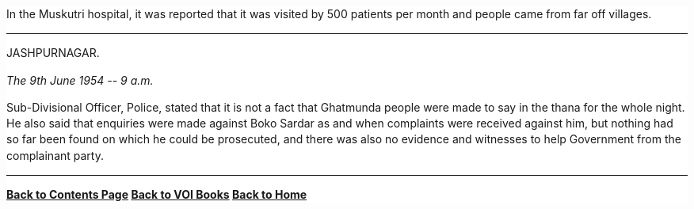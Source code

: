 In the Muskutri hospital, it was reported that it was visited by 500
patients per month and people came from far off villages.

------------------------------

JASHPURNAGAR.

*The 9th June 1954 -- 9 a.m.*

Sub-Divisional Officer, Police, stated that it is not a fact that
Ghatmunda people were made to say in the thana for the whole night.  He
also said that enquiries were made against Boko Sardar as and when
complaints were received against him, but nothing had so far been found
on which he could be prosecuted, and there was also no evidence and
witnesses to help Government from the complainant party.

------------------------------------------------------------------------

**[Back to Contents Page](index.htm)  [Back to VOI
Books](http://voiceofdharma.org/books)  [Back to
Home](http://voiceofdharma.org)**
